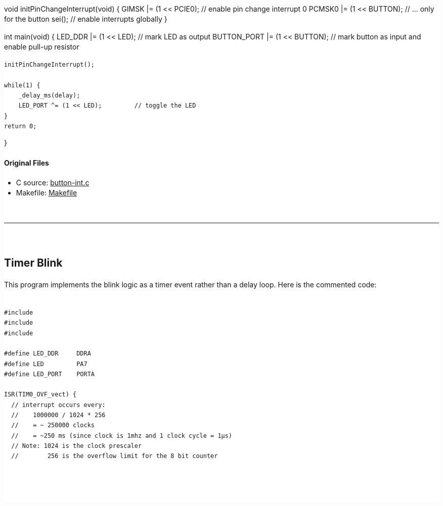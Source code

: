 void initPinChangeInterrupt(void) {
    GIMSK |= (1 << PCIE0);              // enable pin change interrupt 0
    PCMSK0 |= (1 << BUTTON);            // ... only for the button
    sei();                              // enable interrupts globally
}

int main(void) {
    LED_DDR |= (1 << LED);              // mark LED as output 
    BUTTON_PORT |= (1 << BUTTON);       // mark button as input and enable pull-up resistor
    
    initPinChangeInterrupt();

    while(1) {
        _delay_ms(delay);
        LED_PORT ^= (1 << LED);         // toggle the LED
    }
    return 0;
}
</code>
</pre>


#### Original Files

* C source: [button-int.c](files/w8/button-interrupts-c/button-int.c) 
* Makefile: [Makefile](files/w8/button-interrupts-c//Makefile) 

&nbsp;

---

&nbsp;


## Timer Blink

This program implements the blink logic as a timer event rather than a delay loop. Here is the commented code: 

<pre>
<code class="language-clike">
#include <avr/io.h>
#include <avr/interrupt.h>
#include <util/delay.h>

#define LED_DDR     DDRA
#define LED         PA7
#define LED_PORT    PORTA

ISR(TIM0_OVF_vect) {
  // interrupt occurs every:
  //    1000000 / 1024 * 256 
  //    = ~ 250000 clocks 
  //    = ~250 ms (since clock is 1mhz and 1 clock cycle = 1µs)
  // Note: 1024 is the clock prescaler
  //        256 is the overflow limit for the 8 bit counter
  